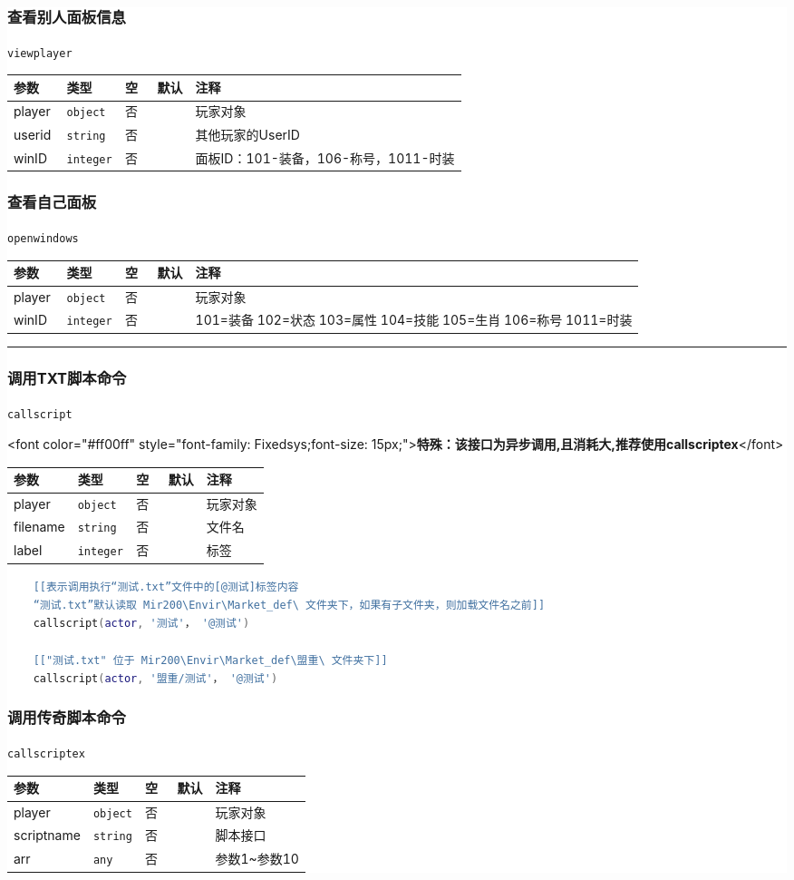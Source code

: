 ```lua
```

### 查看别人面板信息
`viewplayer`

| 参数   | 类型      | 空   | 默认 | 注释                                  |
| :----- | :-------- | :--- | :--- | :------------------------------------ |
| player | `object`  | 否   |      | 玩家对象                              |
| userid | `string`  | 否   |      | 其他玩家的UserID                      |
| winID  | `integer` | 否   |      | 面板ID：101-装备，106-称号，1011-时装 |

### 查看自己面板
`openwindows`

| 参数   | 类型      | 空   | 默认 | 注释                                                            |
| :----- | :-------- | :--- | :--- | :-------------------------------------------------------------- |
| player | `object`  | 否   |      | 玩家对象                                                        |
| winID  | `integer` | 否   |      | 101=装备 102=状态 103=属性 104=技能 105=生肖 106=称号 1011=时装 |

------------

### 调用TXT脚本命令
`callscript`

&lt;font color="#ff00ff" style="font-family: Fixedsys;font-size: 15px;"&gt;**特殊：该接口为异步调用,且消耗大,推荐使用callscriptex**&lt;/font&gt;

| 参数     | 类型      | 空   | 默认 | 注释     |
| :------- | :-------- | :--- | :--- | :------- |
| player   | `object`  | 否   |      | 玩家对象 |
| filename | `string`  | 否   |      | 文件名   |
| label    | `integer` | 否   |      | 标签     |
```lua
    [[表示调用执行“测试.txt”文件中的[@测试]标签内容
    “测试.txt”默认读取 Mir200\Envir\Market_def\ 文件夹下，如果有子文件夹，则加载文件名之前]]
    callscript(actor, '测试'， '@测试') 

    [["测试.txt" 位于 Mir200\Envir\Market_def\盟重\ 文件夹下]]
    callscript(actor, '盟重/测试'， '@测试') 
```

### 调用传奇脚本命令
`callscriptex`

| 参数       | 类型     | 空   | 默认 | 注释         |
| :--------- | :------- | :--- | :--- | :----------- |
| player     | `object` | 否   |      | 玩家对象     |
| scriptname | `string` | 否   |      | 脚本接口     |
| arr        | `any`    | 否   |      | 参数1~参数10 |
